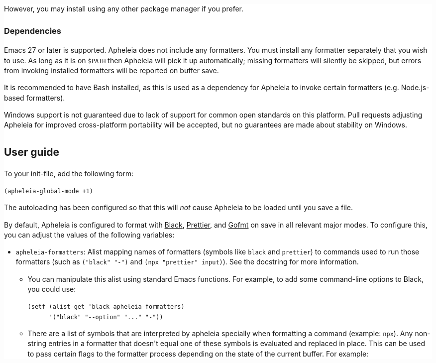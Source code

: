 However, you may install using any other package manager if you
prefer.

### Dependencies

Emacs 27 or later is supported. Apheleia does not include any
formatters. You must install any formatter separately that you wish to
use. As long as it is on `$PATH` then Apheleia will pick it up
automatically; missing formatters will silently be skipped, but errors
from invoking installed formatters will be reported on buffer save.

It is recommended to have Bash installed, as this is used as a
dependency for Apheleia to invoke certain formatters (e.g.
Node.js-based formatters).

Windows support is not guaranteed due to lack of support for common
open standards on this platform. Pull requests adjusting Apheleia for
improved cross-platform portability will be accepted, but no
guarantees are made about stability on Windows.

## User guide

To your init-file, add the following form:

    (apheleia-global-mode +1)

The autoloading has been configured so that this will *not* cause
Apheleia to be loaded until you save a file.

By default, Apheleia is configured to format with
[Black](https://github.com/python/black),
[Prettier](https://prettier.io/), and
[Gofmt](https://golang.org/cmd/gofmt/) on save in all relevant major
modes. To configure this, you can adjust the values of the following
variables:

* `apheleia-formatters`: Alist mapping names of formatters (symbols
  like `black` and `prettier`) to commands used to run those
  formatters (such as `("black" "-")` and `(npx "prettier" input)`).
  See the docstring for more information.
    * You can manipulate this alist using standard Emacs functions.
      For example, to add some command-line options to Black, you
      could use:

      ```elisp
      (setf (alist-get 'black apheleia-formatters)
            '("black" "--option" "..." "-"))
      ```
    * There are a list of symbols that are interpreted by apheleia
      specially when formatting a command (example: `npx`). Any
      non-string entries in a formatter that doesn't equal one of
      these symbols is evaluated and replaced in place. This can be
      used to pass certain flags to the formatter process depending on
      the state of the current buffer. For example:
